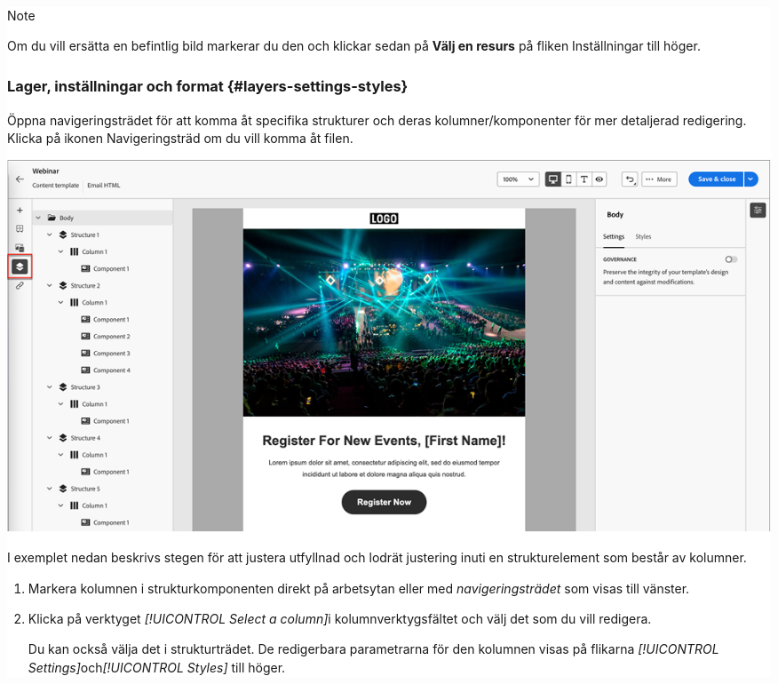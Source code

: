    >[!NOTE]
   >
   >Om du vill ersätta en befintlig bild markerar du den och klickar sedan på **Välj en resurs** på fliken Inställningar till höger.

### Lager, inställningar och format {#layers-settings-styles}

Öppna navigeringsträdet för att komma åt specifika strukturer och deras kolumner/komponenter för mer detaljerad redigering. Klicka på ikonen Navigeringsträd om du vill komma åt filen.

![](assets/authoring-layers-settings-styles-1.png)

I exemplet nedan beskrivs stegen för att justera utfyllnad och lodrät justering inuti en strukturelement som består av kolumner.

1. Markera kolumnen i strukturkomponenten direkt på arbetsytan eller med _navigeringsträdet_ som visas till vänster.

1. Klicka på verktyget _[!UICONTROL Select a column]_&#x200B;i kolumnverktygsfältet och välj det som du vill redigera.

   Du kan också välja det i strukturträdet. De redigerbara parametrarna för den kolumnen visas på flikarna _[!UICONTROL Settings]_&#x200B;och&#x200B;_[!UICONTROL Styles]_ till höger.
